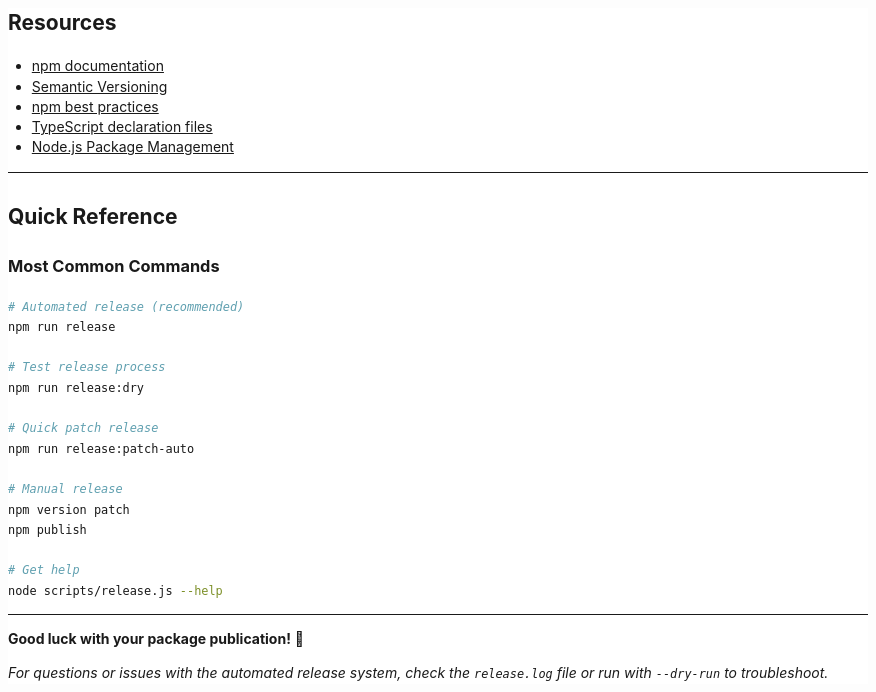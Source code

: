 
## Resources

- [npm documentation](https://docs.npmjs.com/)
- [Semantic Versioning](https://semver.org/)
- [npm best practices](https://docs.npmjs.com/misc/developers)
- [TypeScript declaration files](https://www.typescriptlang.org/docs/handbook/declaration-files/introduction.html)
- [Node.js Package Management](https://nodejs.org/en/knowledge/getting-started/npm/what-is-npm/)

---

## Quick Reference

### Most Common Commands

```bash
# Automated release (recommended)
npm run release

# Test release process
npm run release:dry

# Quick patch release
npm run release:patch-auto

# Manual release
npm version patch
npm publish

# Get help
node scripts/release.js --help
```

---

**Good luck with your package publication!** 🚀

*For questions or issues with the automated release system, check the `release.log` file or run with `--dry-run` to troubleshoot.*

